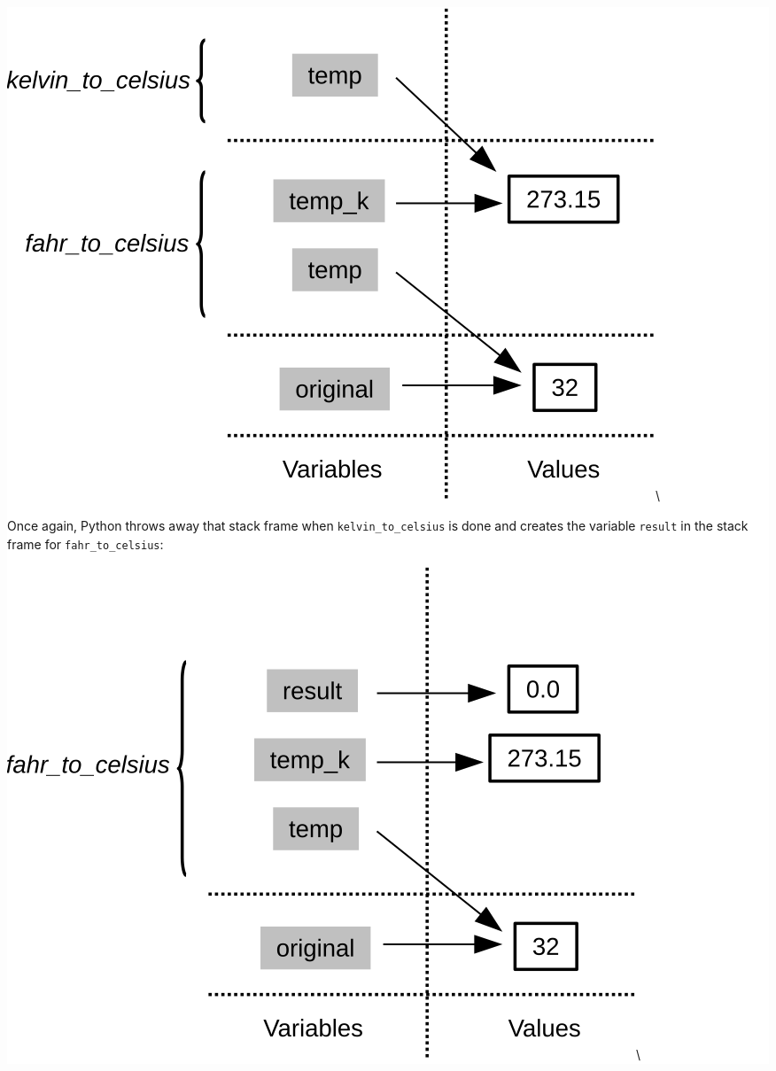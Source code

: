 ![Call Stack During Call to Second Nested Function](fig/python-call-stack-05.svg)\

Once again,
Python throws away that stack frame when `kelvin_to_celsius` is done
and creates the variable `result` in the stack frame for `fahr_to_celsius`:

![Call Stack After Second Nested Function Returns](fig/python-call-stack-06.svg)\
